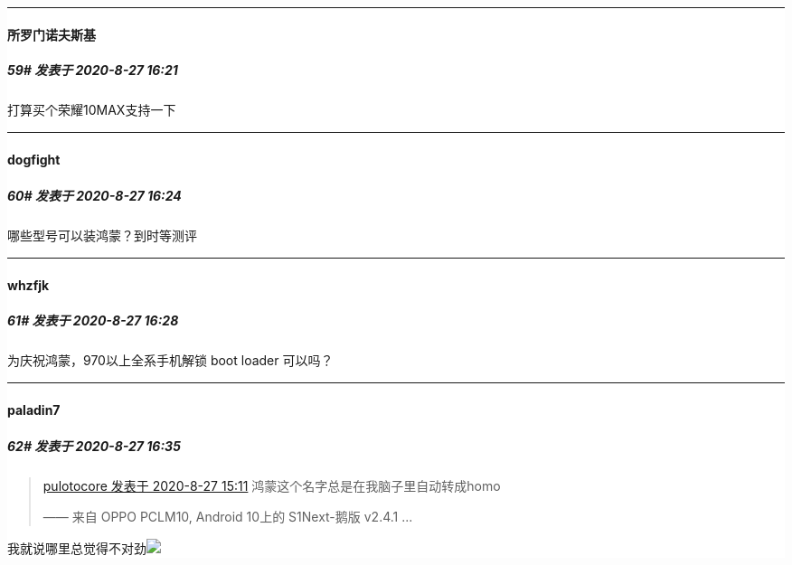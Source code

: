 





*****

####  所罗门诺夫斯基  
##### 59#       发表于 2020-8-27 16:21




打算买个荣耀10MAX支持一下







*****

####  dogfight  
##### 60#       发表于 2020-8-27 16:24




哪些型号可以装鸿蒙？到时等测评







*****

####  whzfjk  
##### 61#       发表于 2020-8-27 16:28




为庆祝鸿蒙，970以上全系手机解锁 boot loader 可以吗？







*****

####  paladin7  
##### 62#       发表于 2020-8-27 16:35



<blockquote><a href="httphttps://bbs.saraba1st.com/2b/forum.php?mod=redirect&amp;goto=findpost&amp;pid=48565931&amp;ptid=1954708" target="_blank">pulotocore 发表于 2020-8-27 15:11</a>
鸿蒙这个名字总是在我脑子里自动转成homo

—— 来自 OPPO PCLM10, Android 10上的 S1Next-鹅版 v2.4.1 ...</blockquote>
我就说哪里总觉得不对劲<img src="https://static.saraba1st.com/image/smiley/face2017/053.png" referrerpolicy="no-referrer">
